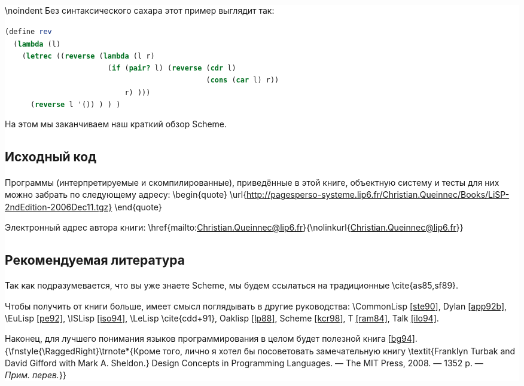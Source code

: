 \noindent Без синтаксического сахара этот пример выглядит так:

```scheme
(define rev
  (lambda (l)
    (letrec ((reverse (lambda (l r)
                        (if (pair? l) (reverse (cdr l)
                                               (cons (car l) r))
                            r) )))
      (reverse l '()) ) ) )
```

На этом мы заканчиваем наш краткий обзор Scheme.


<a id="pref/sect:source"></a>
## Исходный код

Программы (интерпретируемые и скомпилированные), приведённые в этой книге,
объектную систему и тесты для них можно забрать по следующему адресу:
\begin{quote}
\url{http://pagesperso-systeme.lip6.fr/Christian.Queinnec/Books/LiSP-2ndEdition-2006Dec11.tgz}
\end{quote}

Электронный адрес автора книги:
\href{mailto:Christian.Queinnec@lip6.fr}{\nolinkurl{Christian.Queinnec@lip6.fr}}


<a id="pref/sect:reading"></a>
## Рекомендуемая литература

Так как подразумевается, что вы уже знаете Scheme, мы будем ссылаться на
традиционные \cite{as85,sf89}.

Чтобы получить от книги больше, имеет смысл поглядывать в другие руководства:
\CommonLisp [[ste90]](zz_bibliography.html#ste90), Dylan [[app92b]](zz_bibliography.html#app92b), \EuLisp [[pe92]](zz_bibliography.html#pe92),
\ISLisp [[iso94]](zz_bibliography.html#iso94), \LeLisp \cite{cdd+91}, Oaklisp [[lp88]](zz_bibliography.html#lp88),
Scheme [[kcr98]](zz_bibliography.html#kcr98), T [[ram84]](zz_bibliography.html#ram84), Talk [[ilo94]](zz_bibliography.html#ilo94).

Наконец, для лучшего понимания языков программирования в целом будет полезной
книга [[bg94]](zz_bibliography.html#bg94).{\fnstyle{\RaggedRight}\trnote*{Кроме того, лично я хотел бы
посоветовать замечательную книгу \textit{Franklyn Turbak and David Gifford with
Mark A. Sheldon.} Design Concepts in Programming Languages. — The MIT Press,
2008. — 1352 p. — *Прим. перев.*}}
